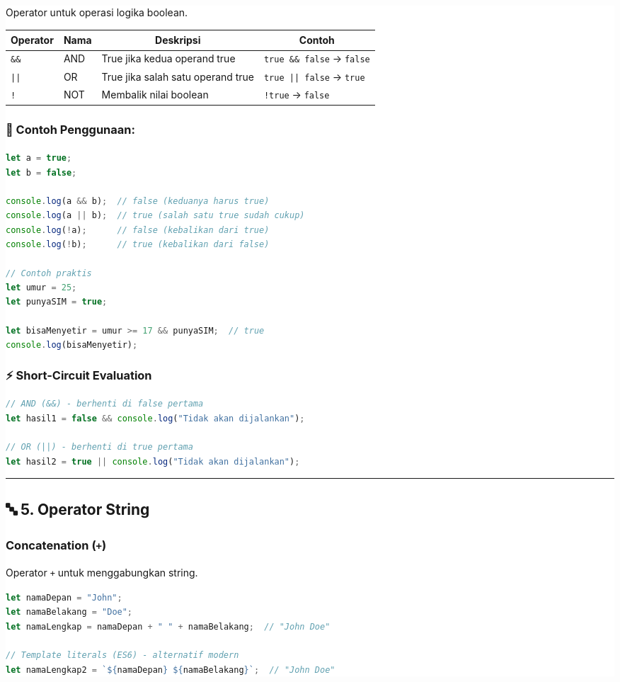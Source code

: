Operator untuk operasi logika boolean.

| Operator | Nama | Deskripsi | Contoh |
|----------|------|-----------|---------|
| `&&` | AND | True jika kedua operand true | `true && false` → `false` |
| `\|\|` | OR | True jika salah satu operand true | `true \|\| false` → `true` |
| `!` | NOT | Membalik nilai boolean | `!true` → `false` |

### 📝 Contoh Penggunaan:
```javascript
let a = true;
let b = false;

console.log(a && b);  // false (keduanya harus true)
console.log(a || b);  // true (salah satu true sudah cukup)
console.log(!a);      // false (kebalikan dari true)
console.log(!b);      // true (kebalikan dari false)

// Contoh praktis
let umur = 25;
let punyaSIM = true;

let bisaMenyetir = umur >= 17 && punyaSIM;  // true
console.log(bisaMenyetir);
```

### ⚡ Short-Circuit Evaluation
```javascript
// AND (&&) - berhenti di false pertama
let hasil1 = false && console.log("Tidak akan dijalankan");

// OR (||) - berhenti di true pertama  
let hasil2 = true || console.log("Tidak akan dijalankan");
```

---

## 🔤 5. Operator String

### Concatenation (`+`)
Operator `+` untuk menggabungkan string.

```javascript
let namaDepan = "John";
let namaBelakang = "Doe";
let namaLengkap = namaDepan + " " + namaBelakang;  // "John Doe"

// Template literals (ES6) - alternatif modern
let namaLengkap2 = `${namaDepan} ${namaBelakang}`;  // "John Doe"
```
